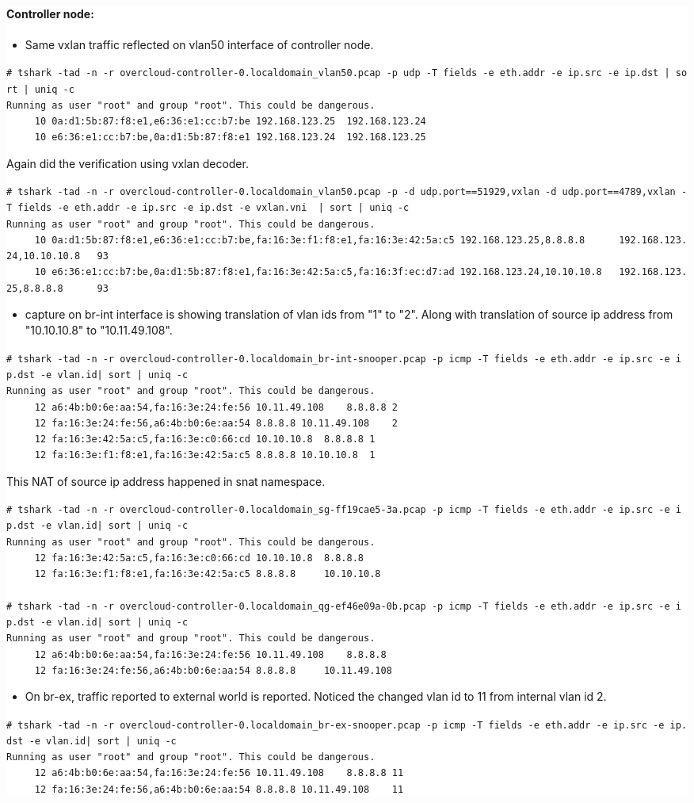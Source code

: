 #### Controller node: 

- Same vxlan traffic reflected on vlan50 interface of controller node. 

~~~
# tshark -tad -n -r overcloud-controller-0.localdomain_vlan50.pcap -p udp -T fields -e eth.addr -e ip.src -e ip.dst | sort | uniq -c
Running as user "root" and group "root". This could be dangerous.
     10 0a:d1:5b:87:f8:e1,e6:36:e1:cc:b7:be	192.168.123.25	192.168.123.24
     10 e6:36:e1:cc:b7:be,0a:d1:5b:87:f8:e1	192.168.123.24	192.168.123.25
~~~

Again did the verification using vxlan decoder.

~~~
# tshark -tad -n -r overcloud-controller-0.localdomain_vlan50.pcap -p -d udp.port==51929,vxlan -d udp.port==4789,vxlan -T fields -e eth.addr -e ip.src -e ip.dst -e vxlan.vni  | sort | uniq -c
Running as user "root" and group "root". This could be dangerous.
     10 0a:d1:5b:87:f8:e1,e6:36:e1:cc:b7:be,fa:16:3e:f1:f8:e1,fa:16:3e:42:5a:c5	192.168.123.25,8.8.8.8		192.168.123.24,10.10.10.8	93
     10 e6:36:e1:cc:b7:be,0a:d1:5b:87:f8:e1,fa:16:3e:42:5a:c5,fa:16:3f:ec:d7:ad	192.168.123.24,10.10.10.8	192.168.123.25,8.8.8.8		93
~~~

- capture on br-int interface is showing translation of vlan ids from "1" to "2". Along with translation of source ip address from "10.10.10.8" to "10.11.49.108".

~~~
# tshark -tad -n -r overcloud-controller-0.localdomain_br-int-snooper.pcap -p icmp -T fields -e eth.addr -e ip.src -e ip.dst -e vlan.id| sort | uniq -c
Running as user "root" and group "root". This could be dangerous.
     12 a6:4b:b0:6e:aa:54,fa:16:3e:24:fe:56	10.11.49.108	8.8.8.8	2
     12 fa:16:3e:24:fe:56,a6:4b:b0:6e:aa:54	8.8.8.8	10.11.49.108	2
     12 fa:16:3e:42:5a:c5,fa:16:3e:c0:66:cd	10.10.10.8	8.8.8.8	1
     12 fa:16:3e:f1:f8:e1,fa:16:3e:42:5a:c5	8.8.8.8	10.10.10.8	1
~~~

This NAT of source ip address happened in snat namespace. 

~~~
# tshark -tad -n -r overcloud-controller-0.localdomain_sg-ff19cae5-3a.pcap -p icmp -T fields -e eth.addr -e ip.src -e ip.dst -e vlan.id| sort | uniq -c
Running as user "root" and group "root". This could be dangerous.
     12 fa:16:3e:42:5a:c5,fa:16:3e:c0:66:cd	10.10.10.8	8.8.8.8	
     12 fa:16:3e:f1:f8:e1,fa:16:3e:42:5a:c5	8.8.8.8		10.10.10.8	

# tshark -tad -n -r overcloud-controller-0.localdomain_qg-ef46e09a-0b.pcap -p icmp -T fields -e eth.addr -e ip.src -e ip.dst -e vlan.id| sort | uniq -c
Running as user "root" and group "root". This could be dangerous.
     12 a6:4b:b0:6e:aa:54,fa:16:3e:24:fe:56	10.11.49.108	8.8.8.8	
     12 fa:16:3e:24:fe:56,a6:4b:b0:6e:aa:54	8.8.8.8		10.11.49.108	
~~~

- On br-ex, traffic reported to external world is reported. Noticed the changed vlan id to 11 from internal vlan id 2.

~~~
# tshark -tad -n -r overcloud-controller-0.localdomain_br-ex-snooper.pcap -p icmp -T fields -e eth.addr -e ip.src -e ip.dst -e vlan.id| sort | uniq -c
Running as user "root" and group "root". This could be dangerous.
     12 a6:4b:b0:6e:aa:54,fa:16:3e:24:fe:56	10.11.49.108	8.8.8.8	11
     12 fa:16:3e:24:fe:56,a6:4b:b0:6e:aa:54	8.8.8.8	10.11.49.108	11
~~~
